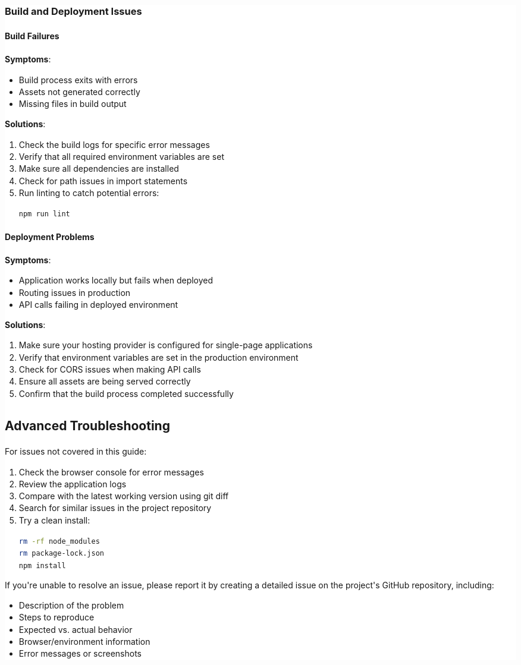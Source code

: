 ### Build and Deployment Issues

#### Build Failures

**Symptoms**:
- Build process exits with errors
- Assets not generated correctly
- Missing files in build output

**Solutions**:
1. Check the build logs for specific error messages
2. Verify that all required environment variables are set
3. Make sure all dependencies are installed
4. Check for path issues in import statements
5. Run linting to catch potential errors:
   ```bash
   npm run lint
   ```

#### Deployment Problems

**Symptoms**:
- Application works locally but fails when deployed
- Routing issues in production
- API calls failing in deployed environment

**Solutions**:
1. Make sure your hosting provider is configured for single-page applications
2. Verify that environment variables are set in the production environment
3. Check for CORS issues when making API calls
4. Ensure all assets are being served correctly
5. Confirm that the build process completed successfully

## Advanced Troubleshooting

For issues not covered in this guide:

1. Check the browser console for error messages
2. Review the application logs
3. Compare with the latest working version using git diff
4. Search for similar issues in the project repository
5. Try a clean install:
   ```bash
   rm -rf node_modules
   rm package-lock.json
   npm install
   ```

If you're unable to resolve an issue, please report it by creating a detailed issue on the project's GitHub repository, including:
- Description of the problem
- Steps to reproduce
- Expected vs. actual behavior
- Browser/environment information
- Error messages or screenshots